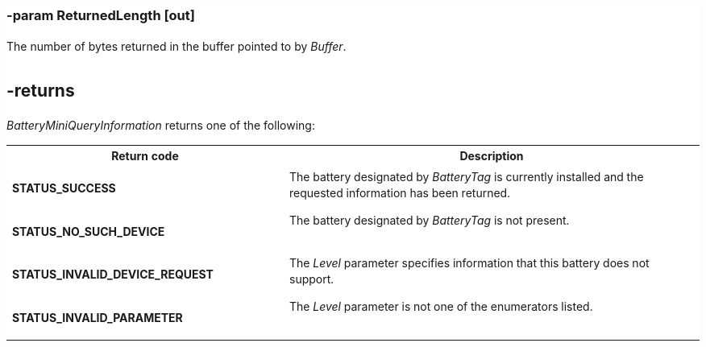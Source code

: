 
### -param ReturnedLength [out]

The number of bytes returned in the buffer pointed to by <i>Buffer</i>.


## -returns



<i>BatteryMiniQueryInformation</i> returns one of the following:

<table>
<tr>
<th>Return code</th>
<th>Description</th>
</tr>
<tr>
<td width="40%">
<dl>
<dt><b>STATUS_SUCCESS </b></dt>
</dl>
</td>
<td width="60%">
The battery designated by <i>BatteryTag </i>is currently installed and the requested information has been returned. 

</td>
</tr>
<tr>
<td width="40%">
<dl>
<dt><b>STATUS_NO_SUCH_DEVICE</b></dt>
</dl>
</td>
<td width="60%">
The battery designated by <i>BatteryTag </i>is not present.

</td>
</tr>
<tr>
<td width="40%">
<dl>
<dt><b>STATUS_INVALID_DEVICE_REQUEST </b></dt>
</dl>
</td>
<td width="60%">
The <i>Level</i> parameter specifies information that this battery does not support.

</td>
</tr>
<tr>
<td width="40%">
<dl>
<dt><b>STATUS_INVALID_PARAMETER</b></dt>
</dl>
</td>
<td width="60%">
The <i>Level </i>parameter is not one of the enumerators listed.
